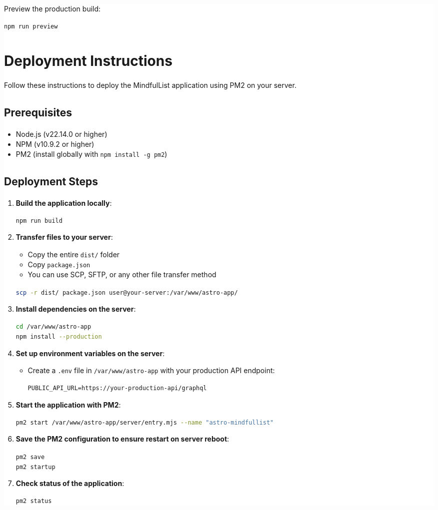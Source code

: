 Preview the production build:

```sh
npm run preview
```
# Deployment Instructions

Follow these instructions to deploy the MindfulList application using PM2 on your server.

## Prerequisites

- Node.js (v22.14.0 or higher)
- NPM (v10.9.2 or higher)
- PM2 (install globally with `npm install -g pm2`)

## Deployment Steps

1. **Build the application locally**:
   ```sh
   npm run build
   ```

2. **Transfer files to your server**:
   - Copy the entire `dist/` folder
   - Copy `package.json`
   - You can use SCP, SFTP, or any other file transfer method
   ```sh
   scp -r dist/ package.json user@your-server:/var/www/astro-app/
   ```

3. **Install dependencies on the server**:
   ```sh
   cd /var/www/astro-app
   npm install --production
   ```

4. **Set up environment variables on the server**:
   - Create a `.env` file in `/var/www/astro-app` with your production API endpoint:
     ```env
     PUBLIC_API_URL=https://your-production-api/graphql
     ```

5. **Start the application with PM2**:
   ```sh
   pm2 start /var/www/astro-app/server/entry.mjs --name "astro-mindfullist"
   ```

6. **Save the PM2 configuration to ensure restart on server reboot**:
   ```sh
   pm2 save
   pm2 startup
   ```

7. **Check status of the application**:
   ```sh
   pm2 status
   ```

